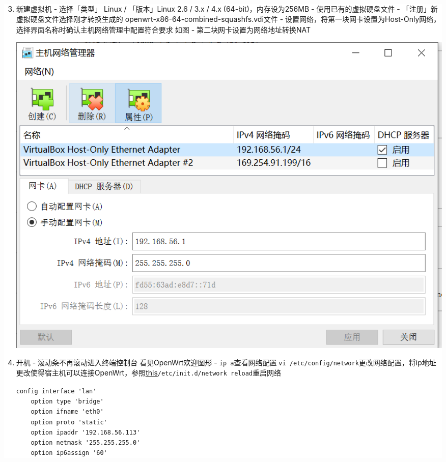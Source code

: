    

3. 新建虚拟机 - 选择「类型」 Linux / 「版本」Linux 2.6 / 3.x / 4.x (64-bit)，内存设为256MB - 使用已有的虚拟硬盘文件 - 「注册」新虚拟硬盘文件选择刚才转换生成的 openwrt-x86-64-combined-squashfs.vdi文件 - 设置网络，将第一块网卡设置为Host-Only网络，选择界面名称时确认主机网络管理中配置符合要求 如图 - 第二块网卡设置为网络地址转换NAT

   ![](img/host-only.png)

   

4. 开机 - 滚动条不再滚动进入终端控制台 看见OpenWrt欢迎图形 - `ip a`查看网络配置 `vi /etc/config/network`更改网络配置，将ip地址更改使得宿主机可以连接OpenWrt，参照[this](https://openwrt.org/zh-cn/doc/uci/network)`/etc/init.d/network reload`重启网络

   ```txt
   config interface 'lan'
       option type 'bridge'
       option ifname 'eth0'
       option proto 'static'
       option ipaddr '192.168.56.113' 
       option netmask '255.255.255.0'
       option ip6assign '60'
   ```

   